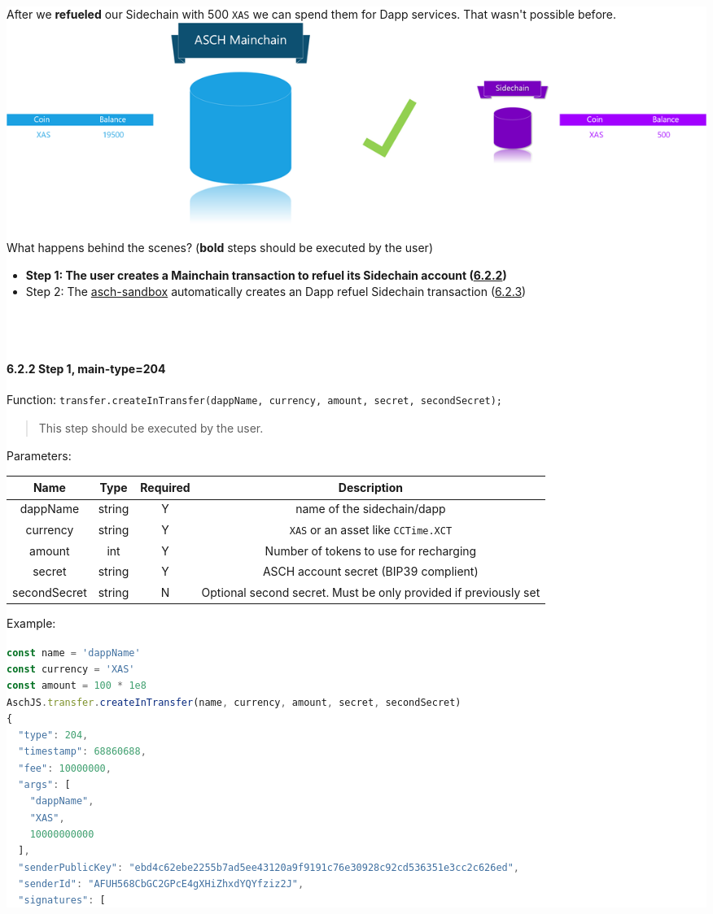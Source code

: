 After we __refueled__ our Sidechain with 500 `XAS` we can spend them for Dapp services. That wasn't possible before.
![img](../assets/js_api/asch_js_refuel_after.png)


What happens behind the scenes? (__bold__ steps should be executed by the user)

- **Step 1: The user creates a Mainchain transaction to refuel its Sidechain account ([6.2.2](#622-dapp-recharge-step-1-main-type204))**
- Step 2: The [asch-sandbox](https://github.com/AschPlatform/asch-sandbox-dist) automatically creates an Dapp refuel Sidechain transaction ([6.2.3](#623-dapp-recharge-step-2-side-type1))

<br/>
<br/>

#### **6.2.2 Step 1, main-type=204**

Function: `transfer.createInTransfer(dappName, currency, amount, secret, secondSecret);`

> This step should be executed by the user.  

Parameters:  

| Name | Type | Required | Description |
| :---: | :---: | :---: | :---: |
| dappName | string | Y | name of the sidechain/dapp |
| currency | string | Y | `XAS` or an asset like `CCTime.XCT` |
| amount | int | Y | Number of tokens to use for recharging |
| secret | string | Y | ASCH account secret (BIP39 complient) |
| secondSecret | string | N | Optional second secret. Must be only provided if previously set |


Example:  

```js
const name = 'dappName'
const currency = 'XAS'
const amount = 100 * 1e8
AschJS.transfer.createInTransfer(name, currency, amount, secret, secondSecret)
{
  "type": 204,
  "timestamp": 68860688,
  "fee": 10000000,
  "args": [
    "dappName",
    "XAS",
    10000000000
  ],
  "senderPublicKey": "ebd4c62ebe2255b7ad5ee43120a9f9191c76e30928c92cd536351e3cc2c626ed",
  "senderId": "AFUH568CbGC2GPcE4gXHiZhxdYQYfziz2J",
  "signatures": [
```